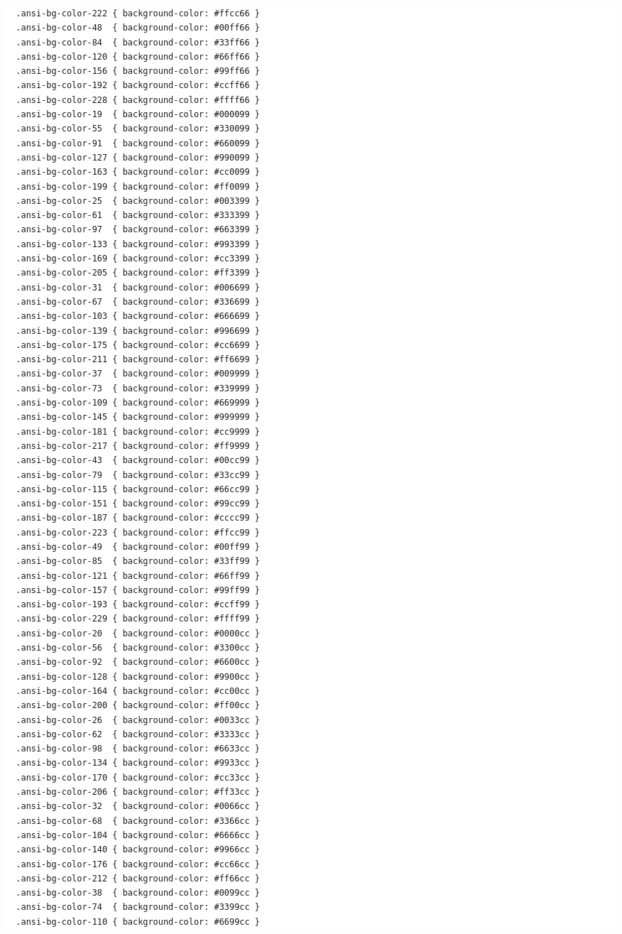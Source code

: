       .ansi-bg-color-222 { background-color: #ffcc66 }
      .ansi-bg-color-48  { background-color: #00ff66 }
      .ansi-bg-color-84  { background-color: #33ff66 }
      .ansi-bg-color-120 { background-color: #66ff66 }
      .ansi-bg-color-156 { background-color: #99ff66 }
      .ansi-bg-color-192 { background-color: #ccff66 }
      .ansi-bg-color-228 { background-color: #ffff66 }
      .ansi-bg-color-19  { background-color: #000099 }
      .ansi-bg-color-55  { background-color: #330099 }
      .ansi-bg-color-91  { background-color: #660099 }
      .ansi-bg-color-127 { background-color: #990099 }
      .ansi-bg-color-163 { background-color: #cc0099 }
      .ansi-bg-color-199 { background-color: #ff0099 }
      .ansi-bg-color-25  { background-color: #003399 }
      .ansi-bg-color-61  { background-color: #333399 }
      .ansi-bg-color-97  { background-color: #663399 }
      .ansi-bg-color-133 { background-color: #993399 }
      .ansi-bg-color-169 { background-color: #cc3399 }
      .ansi-bg-color-205 { background-color: #ff3399 }
      .ansi-bg-color-31  { background-color: #006699 }
      .ansi-bg-color-67  { background-color: #336699 }
      .ansi-bg-color-103 { background-color: #666699 }
      .ansi-bg-color-139 { background-color: #996699 }
      .ansi-bg-color-175 { background-color: #cc6699 }
      .ansi-bg-color-211 { background-color: #ff6699 }
      .ansi-bg-color-37  { background-color: #009999 }
      .ansi-bg-color-73  { background-color: #339999 }
      .ansi-bg-color-109 { background-color: #669999 }
      .ansi-bg-color-145 { background-color: #999999 }
      .ansi-bg-color-181 { background-color: #cc9999 }
      .ansi-bg-color-217 { background-color: #ff9999 }
      .ansi-bg-color-43  { background-color: #00cc99 }
      .ansi-bg-color-79  { background-color: #33cc99 }
      .ansi-bg-color-115 { background-color: #66cc99 }
      .ansi-bg-color-151 { background-color: #99cc99 }
      .ansi-bg-color-187 { background-color: #cccc99 }
      .ansi-bg-color-223 { background-color: #ffcc99 }
      .ansi-bg-color-49  { background-color: #00ff99 }
      .ansi-bg-color-85  { background-color: #33ff99 }
      .ansi-bg-color-121 { background-color: #66ff99 }
      .ansi-bg-color-157 { background-color: #99ff99 }
      .ansi-bg-color-193 { background-color: #ccff99 }
      .ansi-bg-color-229 { background-color: #ffff99 }
      .ansi-bg-color-20  { background-color: #0000cc }
      .ansi-bg-color-56  { background-color: #3300cc }
      .ansi-bg-color-92  { background-color: #6600cc }
      .ansi-bg-color-128 { background-color: #9900cc }
      .ansi-bg-color-164 { background-color: #cc00cc }
      .ansi-bg-color-200 { background-color: #ff00cc }
      .ansi-bg-color-26  { background-color: #0033cc }
      .ansi-bg-color-62  { background-color: #3333cc }
      .ansi-bg-color-98  { background-color: #6633cc }
      .ansi-bg-color-134 { background-color: #9933cc }
      .ansi-bg-color-170 { background-color: #cc33cc }
      .ansi-bg-color-206 { background-color: #ff33cc }
      .ansi-bg-color-32  { background-color: #0066cc }
      .ansi-bg-color-68  { background-color: #3366cc }
      .ansi-bg-color-104 { background-color: #6666cc }
      .ansi-bg-color-140 { background-color: #9966cc }
      .ansi-bg-color-176 { background-color: #cc66cc }
      .ansi-bg-color-212 { background-color: #ff66cc }
      .ansi-bg-color-38  { background-color: #0099cc }
      .ansi-bg-color-74  { background-color: #3399cc }
      .ansi-bg-color-110 { background-color: #6699cc }